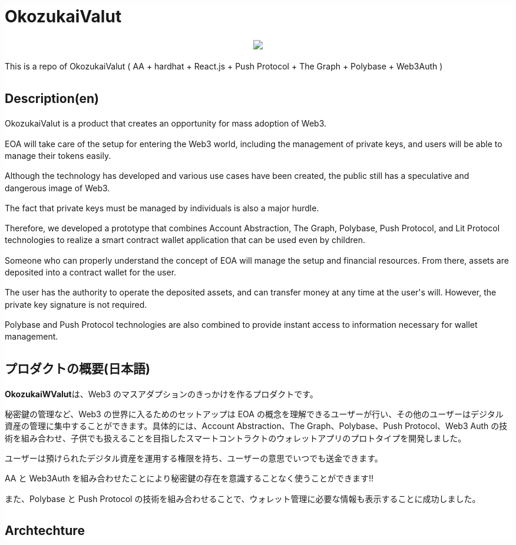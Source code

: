 # OkozukaiValut

<div align="center">
   <img width="200" src="./pkgs/docs/imgs/logo/logo3.jpeg"/>
</div>

This is a repo of OkozukaiValut ( AA + hardhat + React.js + Push Protocol + The Graph + Polybase + Web3Auth )

## Description(en)

OkozukaiValut is a product that creates an opportunity for mass adoption of Web3.

EOA will take care of the setup for entering the Web3 world, including the management of private keys, and users will be able to manage their tokens easily.

Although the technology has developed and various use cases have been created, the public still has a speculative and dangerous image of Web3.

The fact that private keys must be managed by individuals is also a major hurdle.

Therefore, we developed a prototype that combines Account Abstraction, The Graph, Polybase, Push Protocol, and Lit Protocol technologies to realize a smart contract wallet application that can be used even by children.

Someone who can properly understand the concept of EOA will manage the setup and financial resources. From there, assets are deposited into a contract wallet for the user.

The user has the authority to operate the deposited assets, and can transfer money at any time at the user's will.
However, the private key signature is not required.

Polybase and Push Protocol technologies are also combined to provide instant access to information necessary for wallet management.

## プロダクトの概要(日本語)

**OkozukaiWValut**は、Web3 のマスアダプションのきっかけを作るプロダクトです。

秘密鍵の管理など、Web3 の世界に入るためのセットアップは EOA の概念を理解できるユーザーが行い、その他のユーザーはデジタル資産の管理に集中することができます。具体的には、Account Abstraction、The Graph、Polybase、Push Protocol、Web3 Auth の技術を組み合わせ、子供でも扱えることを目指したスマートコントラクトのウォレットアプリのプロトタイプを開発しました。

ユーザーは預けられたデジタル資産を運用する権限を持ち、ユーザーの意思でいつでも送金できます。

AA と Web3Auth を組み合わせたことにより秘密鍵の存在を意識することなく使うことができます!!

また、Polybase と Push Protocol の技術を組み合わせることで、ウォレット管理に必要な情報も表示することに成功しました。

## Archtechture
